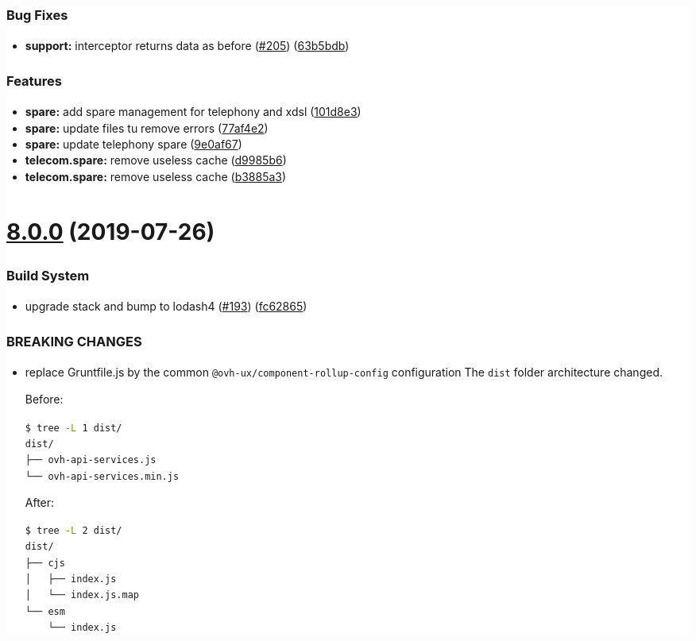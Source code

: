 
### Bug Fixes

* **support:** interceptor returns data as before ([#205](https://github.com/ovh-ux/ovh-api-services/issues/205)) ([63b5bdb](https://github.com/ovh-ux/ovh-api-services/commit/63b5bdb))


### Features

* **spare:** add spare management for telephony and xdsl ([101d8e3](https://github.com/ovh-ux/ovh-api-services/commit/101d8e3))
* **spare:** update files tu remove errors ([77af4e2](https://github.com/ovh-ux/ovh-api-services/commit/77af4e2))
* **spare:** update telephony spare ([9e0af67](https://github.com/ovh-ux/ovh-api-services/commit/9e0af67))
* **telecom.spare:** remove useless cache ([d9985b6](https://github.com/ovh-ux/ovh-api-services/commit/d9985b6))
* **telecom.spare:** remove useless cache ([b3885a3](https://github.com/ovh-ux/ovh-api-services/commit/b3885a3))



# [8.0.0](https://github.com/ovh-ux/ovh-api-services/compare/v7.4.2...v8.0.0) (2019-07-26)


### Build System

* upgrade stack and bump to lodash4 ([#193](https://github.com/ovh-ux/ovh-api-services/issues/193)) ([fc62865](https://github.com/ovh-ux/ovh-api-services/commit/fc62865))


### BREAKING CHANGES

* replace Gruntfile.js by the common `@ovh-ux/component-rollup-config` configuration
  The `dist` folder architecture changed.

  Before:

  ```sh
  $ tree -L 1 dist/
  dist/
  ├── ovh-api-services.js
  └── ovh-api-services.min.js
  ```

  After:

  ```sh
  $ tree -L 2 dist/
  dist/
  ├── cjs
  │   ├── index.js
  │   └── index.js.map
  └── esm
      └── index.js
  ```
